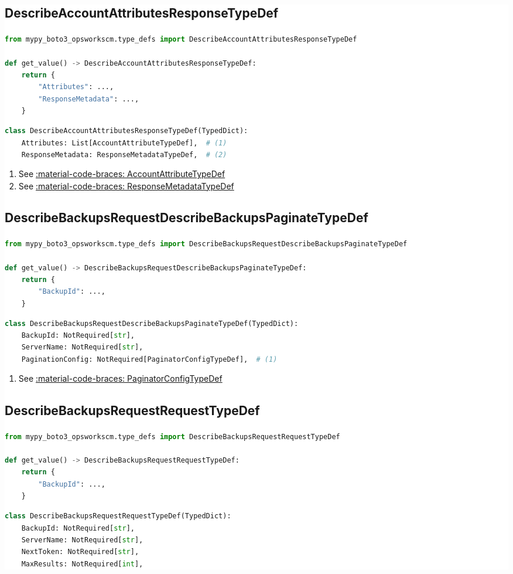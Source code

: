 ## DescribeAccountAttributesResponseTypeDef

```python title="Usage Example"
from mypy_boto3_opsworkscm.type_defs import DescribeAccountAttributesResponseTypeDef

def get_value() -> DescribeAccountAttributesResponseTypeDef:
    return {
        "Attributes": ...,
        "ResponseMetadata": ...,
    }
```

```python title="Definition"
class DescribeAccountAttributesResponseTypeDef(TypedDict):
    Attributes: List[AccountAttributeTypeDef],  # (1)
    ResponseMetadata: ResponseMetadataTypeDef,  # (2)
```

1. See [:material-code-braces: AccountAttributeTypeDef](./type_defs.md#accountattributetypedef) 
2. See [:material-code-braces: ResponseMetadataTypeDef](./type_defs.md#responsemetadatatypedef) 
## DescribeBackupsRequestDescribeBackupsPaginateTypeDef

```python title="Usage Example"
from mypy_boto3_opsworkscm.type_defs import DescribeBackupsRequestDescribeBackupsPaginateTypeDef

def get_value() -> DescribeBackupsRequestDescribeBackupsPaginateTypeDef:
    return {
        "BackupId": ...,
    }
```

```python title="Definition"
class DescribeBackupsRequestDescribeBackupsPaginateTypeDef(TypedDict):
    BackupId: NotRequired[str],
    ServerName: NotRequired[str],
    PaginationConfig: NotRequired[PaginatorConfigTypeDef],  # (1)
```

1. See [:material-code-braces: PaginatorConfigTypeDef](./type_defs.md#paginatorconfigtypedef) 
## DescribeBackupsRequestRequestTypeDef

```python title="Usage Example"
from mypy_boto3_opsworkscm.type_defs import DescribeBackupsRequestRequestTypeDef

def get_value() -> DescribeBackupsRequestRequestTypeDef:
    return {
        "BackupId": ...,
    }
```

```python title="Definition"
class DescribeBackupsRequestRequestTypeDef(TypedDict):
    BackupId: NotRequired[str],
    ServerName: NotRequired[str],
    NextToken: NotRequired[str],
    MaxResults: NotRequired[int],
```

